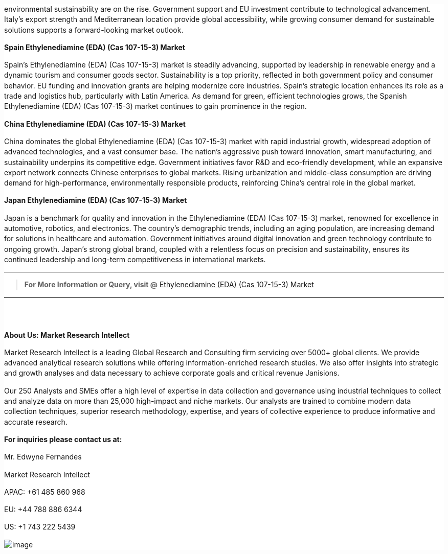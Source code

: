 environmental sustainability are on the rise. Government support and EU investment contribute to technological advancement. Italy&rsquo;s export strength and Mediterranean location provide global accessibility, while growing consumer demand for sustainable solutions supports a forward-looking market outlook.</p><p class="" data-start="4424" data-end="4975"><strong data-start="4424" data-end="4445">Spain Ethylenediamine (EDA) (Cas 107-15-3) Market</strong></p><p class="" data-start="4424" data-end="4975">Spain&rsquo;s Ethylenediamine (EDA) (Cas 107-15-3) market is steadily advancing, supported by leadership in renewable energy and a dynamic tourism and consumer goods sector. Sustainability is a top priority, reflected in both government policy and consumer behavior. EU funding and innovation grants are helping modernize core industries. Spain&rsquo;s strategic location enhances its role as a trade and logistics hub, particularly with Latin America. As demand for green, efficient technologies grows, the Spanish Ethylenediamine (EDA) (Cas 107-15-3) market continues to gain prominence in the region.</p><p class="" data-start="4977" data-end="5589"><strong data-start="4977" data-end="4998">China Ethylenediamine (EDA) (Cas 107-15-3) Market</strong></p><p class="" data-start="4977" data-end="5589">China dominates the global Ethylenediamine (EDA) (Cas 107-15-3) market with rapid industrial growth, widespread adoption of advanced technologies, and a vast consumer base. The nation&rsquo;s aggressive push toward innovation, smart manufacturing, and sustainability underpins its competitive edge. Government initiatives favor R&amp;D and eco-friendly development, while an expansive export network connects Chinese enterprises to global markets. Rising urbanization and middle-class consumption are driving demand for high-performance, environmentally responsible products, reinforcing China&rsquo;s central role in the global market.</p><p class="" data-start="5591" data-end="6162"><strong data-start="5591" data-end="5612">Japan Ethylenediamine (EDA) (Cas 107-15-3) Market</strong></p><p class="" data-start="5591" data-end="6162">Japan is a benchmark for quality and innovation in the Ethylenediamine (EDA) (Cas 107-15-3) market, renowned for excellence in automotive, robotics, and electronics. The country&rsquo;s demographic trends, including an aging population, are increasing demand for solutions in healthcare and automation. Government initiatives around digital innovation and green technology contribute to ongoing growth. Japan&rsquo;s strong global brand, coupled with a relentless focus on precision and sustainability, ensures its continued leadership and long-term competitiveness in international markets.</p><hr /><blockquote><p><span class="font-[700]"><strong>For More Information or Query, visit&nbsp;@</strong>&nbsp;</span><span class="font-[700]"><a href="https://www.marketresearchintellect.com/product/global-ethylenediamine-eda-cas-107-15-3-market/?utm_source=Linkedin&utm_medium=041" target="_blank" data-tracking-control-name="article-ssr-frontend-pulse_little-text-block" data-tracking-will-navigate="" data-test-link="">Ethylenediamine (EDA) (Cas 107-15-3) Market</a></span></p></blockquote><hr /><h3>&nbsp;</h3><p><strong><span class="font-[700]">About Us: Market Research Intellect</span></strong></p><p><span class="">Market Research Intellect is a leading Global Research and Consulting firm servicing over 5000+ global clients. We provide advanced analytical research solutions while offering information-enriched research studies.&nbsp;</span>We also offer insights into strategic and growth analyses and data necessary to achieve corporate goals and critical revenue Janisions.</p><p><span class="">Our 250 Analysts and SMEs offer a high level of expertise in data collection and governance using industrial techniques to collect and analyze data on more than 25,000 high-impact and niche markets. Our analysts are trained to combine modern data collection techniques, superior research methodology, expertise, and years of collective experience to produce informative and accurate research.</span></p><p><strong>For inquiries please contact us at:</strong></p><p>Mr. Edwyne Fernandes</p><p>Market Research Intellect</p><p>APAC: +61 485 860 968</p><p>EU: +44 788 886 6344</p><p>US: +1 743 222 5439</p>
![image](https://github.com/user-attachments/assets/173cd449-9e67-4f7b-a2d0-907e0f722ac1)
